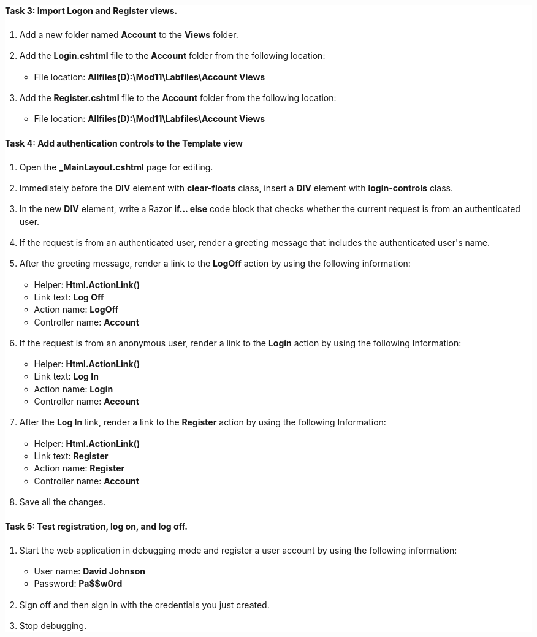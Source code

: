 #### Task 3: Import Logon and Register views.

1. Add a new folder named **Account** to the **Views** folder.
2. Add the **Login.cshtml** file to the **Account** folder from the following location:

    - File location: **Allfiles(D):\Mod11\Labfiles\Account Views**

3. Add the **Register.cshtml** file to the **Account** folder from the following location:

    - File location: **Allfiles(D):\Mod11\Labfiles\Account Views**

#### Task 4: Add authentication controls to the Template view

1. Open the **_MainLayout.cshtml** page for editing.
2. Immediately before the **DIV** element with **clear-floats** class, insert a **DIV** element with **login-controls** class.
3. In the new **DIV** element, write a Razor **if… else** code block that checks whether the current request is from an authenticated user.
4. If the request is from an authenticated user, render a greeting message that includes the authenticated user&#39;s name.
5. After the greeting message, render a link to the **LogOff** action by using the following information:

    - Helper: **Html.ActionLink()**
    - Link text: **Log Off**
    - Action name: **LogOff**
    - Controller name: **Account**

6. If the request is from an anonymous user, render a link to the **Login** action by using the following Information:

    - Helper: **Html.ActionLink()**
    - Link text: **Log In**
    - Action name: **Login**
    - Controller name: **Account**

7. After the **Log In** link, render a link to the **Register** action by using the following Information:

    - Helper: **Html.ActionLink()**
    - Link text: **Register**
    - Action name: **Register**
    - Controller name: **Account**

8. Save all the changes.

#### Task 5: Test registration, log on, and log off.

1. Start the web application in debugging mode and register a user account by using the following information:

    - User name: **David Johnson**
    - Password: **Pa$$w0rd**

2. Sign off and then sign in with the credentials you just created.
3. Stop debugging.
